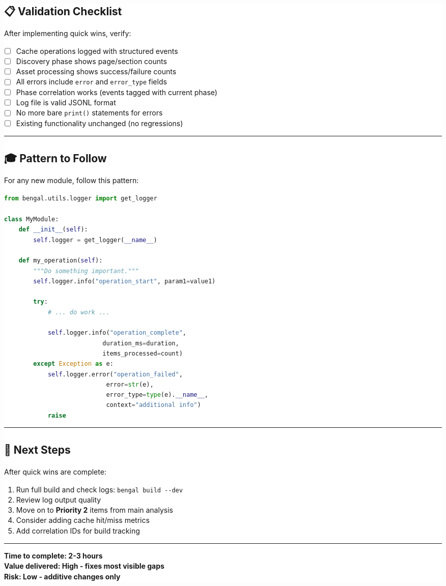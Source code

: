 
## 📋 Validation Checklist

After implementing quick wins, verify:

- [ ] Cache operations logged with structured events
- [ ] Discovery phase shows page/section counts
- [ ] Asset processing shows success/failure counts
- [ ] All errors include `error` and `error_type` fields
- [ ] Phase correlation works (events tagged with current phase)
- [ ] Log file is valid JSONL format
- [ ] No more bare `print()` statements for errors
- [ ] Existing functionality unchanged (no regressions)

---

## 🎓 Pattern to Follow

For any new module, follow this pattern:

```python
from bengal.utils.logger import get_logger

class MyModule:
    def __init__(self):
        self.logger = get_logger(__name__)
    
    def my_operation(self):
        """Do something important."""
        self.logger.info("operation_start", param1=value1)
        
        try:
            # ... do work ...
            
            self.logger.info("operation_complete",
                           duration_ms=duration,
                           items_processed=count)
        except Exception as e:
            self.logger.error("operation_failed",
                            error=str(e),
                            error_type=type(e).__name__,
                            context="additional info")
            raise
```

---

## 🔗 Next Steps

After quick wins are complete:

1. Run full build and check logs: `bengal build --dev`
2. Review log output quality
3. Move on to **Priority 2** items from main analysis
4. Consider adding cache hit/miss metrics
5. Add correlation IDs for build tracking

---

**Time to complete: 2-3 hours**  
**Value delivered: High - fixes most visible gaps**  
**Risk: Low - additive changes only**

